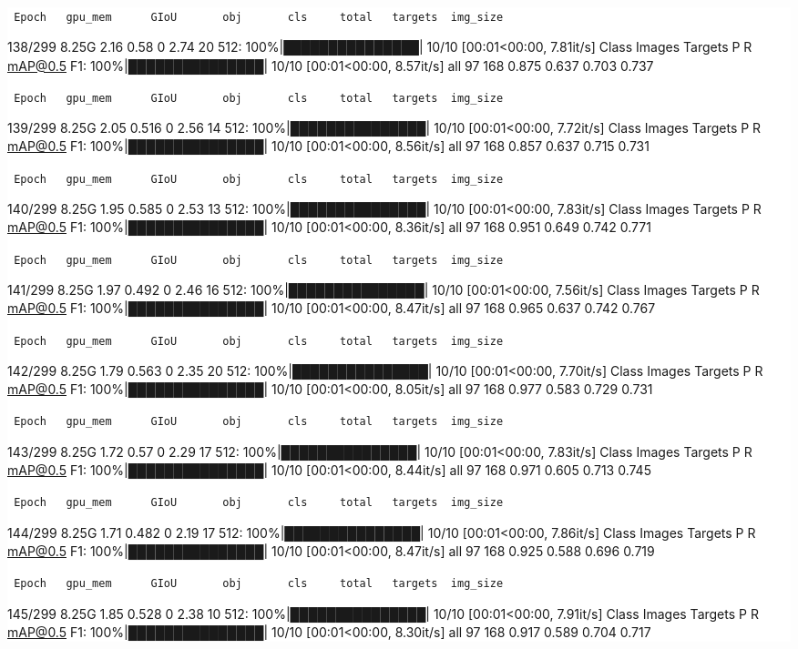      Epoch   gpu_mem      GIoU       obj       cls     total   targets  img_size
   138/299     8.25G      2.16      0.58         0      2.74        20       512: 100%|███████████████| 10/10 [00:01<00:00,  7.81it/s]
               Class    Images   Targets         P         R   mAP@0.5        F1: 100%|███████████████| 10/10 [00:01<00:00,  8.57it/s]
                 all        97       168     0.875     0.637     0.703     0.737

     Epoch   gpu_mem      GIoU       obj       cls     total   targets  img_size
   139/299     8.25G      2.05     0.516         0      2.56        14       512: 100%|███████████████| 10/10 [00:01<00:00,  7.72it/s]
               Class    Images   Targets         P         R   mAP@0.5        F1: 100%|███████████████| 10/10 [00:01<00:00,  8.56it/s]
                 all        97       168     0.857     0.637     0.715     0.731

     Epoch   gpu_mem      GIoU       obj       cls     total   targets  img_size
   140/299     8.25G      1.95     0.585         0      2.53        13       512: 100%|███████████████| 10/10 [00:01<00:00,  7.83it/s]
               Class    Images   Targets         P         R   mAP@0.5        F1: 100%|███████████████| 10/10 [00:01<00:00,  8.36it/s]
                 all        97       168     0.951     0.649     0.742     0.771

     Epoch   gpu_mem      GIoU       obj       cls     total   targets  img_size
   141/299     8.25G      1.97     0.492         0      2.46        16       512: 100%|███████████████| 10/10 [00:01<00:00,  7.56it/s]
               Class    Images   Targets         P         R   mAP@0.5        F1: 100%|███████████████| 10/10 [00:01<00:00,  8.47it/s]
                 all        97       168     0.965     0.637     0.742     0.767

     Epoch   gpu_mem      GIoU       obj       cls     total   targets  img_size
   142/299     8.25G      1.79     0.563         0      2.35        20       512: 100%|███████████████| 10/10 [00:01<00:00,  7.70it/s]
               Class    Images   Targets         P         R   mAP@0.5        F1: 100%|███████████████| 10/10 [00:01<00:00,  8.05it/s]
                 all        97       168     0.977     0.583     0.729     0.731

     Epoch   gpu_mem      GIoU       obj       cls     total   targets  img_size
   143/299     8.25G      1.72      0.57         0      2.29        17       512: 100%|███████████████| 10/10 [00:01<00:00,  7.83it/s]
               Class    Images   Targets         P         R   mAP@0.5        F1: 100%|███████████████| 10/10 [00:01<00:00,  8.44it/s]
                 all        97       168     0.971     0.605     0.713     0.745

     Epoch   gpu_mem      GIoU       obj       cls     total   targets  img_size
   144/299     8.25G      1.71     0.482         0      2.19        17       512: 100%|███████████████| 10/10 [00:01<00:00,  7.86it/s]
               Class    Images   Targets         P         R   mAP@0.5        F1: 100%|███████████████| 10/10 [00:01<00:00,  8.47it/s]
                 all        97       168     0.925     0.588     0.696     0.719

     Epoch   gpu_mem      GIoU       obj       cls     total   targets  img_size
   145/299     8.25G      1.85     0.528         0      2.38        10       512: 100%|███████████████| 10/10 [00:01<00:00,  7.91it/s]
               Class    Images   Targets         P         R   mAP@0.5        F1: 100%|███████████████| 10/10 [00:01<00:00,  8.30it/s]
                 all        97       168     0.917     0.589     0.704     0.717
